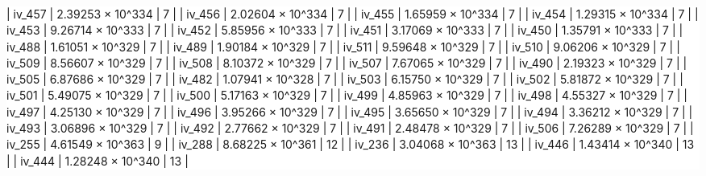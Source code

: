 | iv_457 | 2.39253 × 10^334 | 7 |
| iv_456 | 2.02604 × 10^334 | 7 |
| iv_455 | 1.65959 × 10^334 | 7 |
| iv_454 | 1.29315 × 10^334 | 7 |
| iv_453 | 9.26714 × 10^333 | 7 |
| iv_452 | 5.85956 × 10^333 | 7 |
| iv_451 | 3.17069 × 10^333 | 7 |
| iv_450 | 1.35791 × 10^333 | 7 |
| iv_488 | 1.61051 × 10^329 | 7 |
| iv_489 | 1.90184 × 10^329 | 7 |
| iv_511 | 9.59648 × 10^329 | 7 |
| iv_510 | 9.06206 × 10^329 | 7 |
| iv_509 | 8.56607 × 10^329 | 7 |
| iv_508 | 8.10372 × 10^329 | 7 |
| iv_507 | 7.67065 × 10^329 | 7 |
| iv_490 | 2.19323 × 10^329 | 7 |
| iv_505 | 6.87686 × 10^329 | 7 |
| iv_482 | 1.07941 × 10^328 | 7 |
| iv_503 | 6.15750 × 10^329 | 7 |
| iv_502 | 5.81872 × 10^329 | 7 |
| iv_501 | 5.49075 × 10^329 | 7 |
| iv_500 | 5.17163 × 10^329 | 7 |
| iv_499 | 4.85963 × 10^329 | 7 |
| iv_498 | 4.55327 × 10^329 | 7 |
| iv_497 | 4.25130 × 10^329 | 7 |
| iv_496 | 3.95266 × 10^329 | 7 |
| iv_495 | 3.65650 × 10^329 | 7 |
| iv_494 | 3.36212 × 10^329 | 7 |
| iv_493 | 3.06896 × 10^329 | 7 |
| iv_492 | 2.77662 × 10^329 | 7 |
| iv_491 | 2.48478 × 10^329 | 7 |
| iv_506 | 7.26289 × 10^329 | 7 |
| iv_255 | 4.61549 × 10^363 | 9 |
| iv_288 | 8.68225 × 10^361 | 12 |
| iv_236 | 3.04068 × 10^363 | 13 |
| iv_446 | 1.43414 × 10^340 | 13 |
| iv_444 | 1.28248 × 10^340 | 13 |